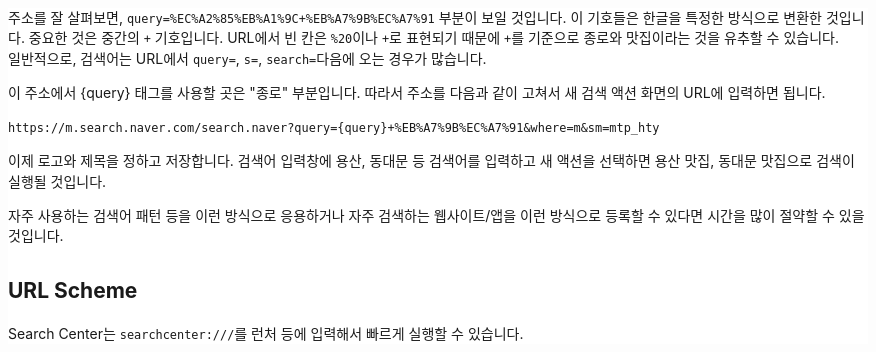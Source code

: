 주소를 잘 살펴보면, `query=%EC%A2%85%EB%A1%9C+%EB%A7%9B%EC%A7%91` 부분이 보일 것입니다. 이 기호들은 한글을 특정한 방식으로 변환한 것입니다. 중요한 것은 중간의 `+` 기호입니다. URL에서 빈 칸은 `%20`이나 `+`로 표현되기 때문에 `+`를 기준으로 종로와 맛집이라는 것을 유추할 수 있습니다.  
일반적으로, 검색어는 URL에서 `query=`, `s=`, `search=`다음에 오는 경우가 많습니다.  
  
이 주소에서 {query} 태그를 사용할 곳은 "종로" 부분입니다. 따라서 주소를 다음과 같이 고쳐서 새 검색 액션 화면의 URL에 입력하면 됩니다.  

	https://m.search.naver.com/search.naver?query={query}+%EB%A7%9B%EC%A7%91&where=m&sm=mtp_hty  

이제 로고와 제목을 정하고 저장합니다. 검색어 입력창에 용산, 동대문 등 검색어를 입력하고 새 액션을 선택하면 용산 맛집, 동대문 맛집으로 검색이 실행될 것입니다.  
  
자주 사용하는 검색어 패턴 등을 이런 방식으로 응용하거나 자주 검색하는 웹사이트/앱을 이런 방식으로 등록할 수 있다면 시간을 많이 절약할 수 있을 것입니다.  

## URL Scheme
Search Center는 `searchcenter:///`를 런처 등에 입력해서 빠르게 실행할 수 있습니다.  



